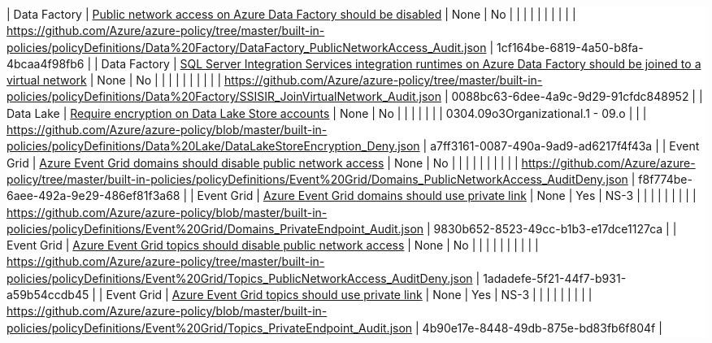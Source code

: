| Data Factory           | [Public network access on Azure Data Factory should be disabled](https://github.com/Azure/azure-policy/tree/master/built-in-policies/policyDefinitions/Data%20Factory/DataFactory_PublicNetworkAccess_Audit.json)                                                                                           | None                     | No           |                            |       |           |             |                      |                                |                                     |                   |              | https://github.com/Azure/azure-policy/tree/master/built-in-policies/policyDefinitions/Data%20Factory/DataFactory_PublicNetworkAccess_Audit.json                             | 1cf164be-6819-4a50-b8fa-4bcaa4f98fb6 |
| Data Factory           | [SQL Server Integration Services integration runtimes on Azure Data Factory should be joined to a virtual network](https://github.com/Azure/azure-policy/tree/master/built-in-policies/policyDefinitions/Data%20Factory/SSISIR_JoinVirtualNetwork_Audit.json)                                               | None                     | No           |                            |       |           |             |                      |                                |                                     |                   |              | https://github.com/Azure/azure-policy/tree/master/built-in-policies/policyDefinitions/Data%20Factory/SSISIR_JoinVirtualNetwork_Audit.json                                   | 0088bc63-6dee-4a9c-9d29-91cfdc848952 |
| Data Lake              | [Require encryption on Data Lake Store accounts](https://github.com/Azure/azure-policy/blob/master/built-in-policies/policyDefinitions/Data%20Lake/DataLakeStoreEncryption_Deny.json)                                                                                                                       | None                     | No           |                            |       |           |             |                      |                                | 0304.09o3Organizational.1 - 09.o    |                   |              | https://github.com/Azure/azure-policy/blob/master/built-in-policies/policyDefinitions/Data%20Lake/DataLakeStoreEncryption_Deny.json                                         | a7ff3161-0087-490a-9ad9-ad6217f4f43a |
| Event Grid             | [Azure Event Grid domains should disable public network access](https://github.com/Azure/azure-policy/tree/master/built-in-policies/policyDefinitions/Event%20Grid/Domains_PublicNetworkAccess_AuditDeny.json)                                                                                              | None                     | No           |                            |       |           |             |                      |                                |                                     |                   |              | https://github.com/Azure/azure-policy/tree/master/built-in-policies/policyDefinitions/Event%20Grid/Domains_PublicNetworkAccess_AuditDeny.json                               | f8f774be-6aee-492a-9e29-486ef81f3a68 |
| Event Grid             | [Azure Event Grid domains should use private link](https://github.com/Azure/azure-policy/blob/master/built-in-policies/policyDefinitions/Event%20Grid/Domains_PrivateEndpoint_Audit.json)                                                                                                                   | None                     | Yes          | NS-3                       |       |           |             |                      |                                |                                     |                   |              | https://github.com/Azure/azure-policy/blob/master/built-in-policies/policyDefinitions/Event%20Grid/Domains_PrivateEndpoint_Audit.json                                       | 9830b652-8523-49cc-b1b3-e17dce1127ca |
| Event Grid             | [Azure Event Grid topics should disable public network access](https://github.com/Azure/azure-policy/tree/master/built-in-policies/policyDefinitions/Event%20Grid/Topics_PublicNetworkAccess_AuditDeny.json)                                                                                                | None                     | No           |                            |       |           |             |                      |                                |                                     |                   |              | https://github.com/Azure/azure-policy/tree/master/built-in-policies/policyDefinitions/Event%20Grid/Topics_PublicNetworkAccess_AuditDeny.json                                | 1adadefe-5f21-44f7-b931-a59b54ccdb45 |
| Event Grid             | [Azure Event Grid topics should use private link](https://github.com/Azure/azure-policy/blob/master/built-in-policies/policyDefinitions/Event%20Grid/Topics_PrivateEndpoint_Audit.json)                                                                                                                     | None                     | Yes          | NS-3                       |       |           |             |                      |                                |                                     |                   |              | https://github.com/Azure/azure-policy/blob/master/built-in-policies/policyDefinitions/Event%20Grid/Topics_PrivateEndpoint_Audit.json                                        | 4b90e17e-8448-49db-875e-bd83fb6f804f |